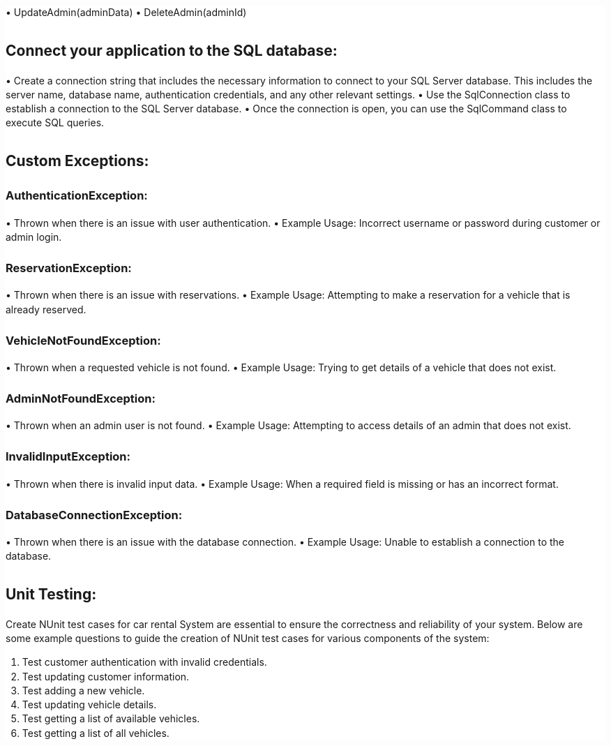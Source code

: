 • UpdateAdmin(adminData)
• DeleteAdmin(adminId)

## Connect your application to the SQL database:
• Create a connection string that includes the necessary information to connect to your SQL Server
database. This includes the server name, database name, authentication credentials, and any
other relevant settings.
• Use the SqlConnection class to establish a connection to the SQL Server database.
• Once the connection is open, you can use the SqlCommand class to execute SQL queries.
## Custom Exceptions:

### AuthenticationException:
• Thrown when there is an issue with user authentication.
• Example Usage: Incorrect username or password during customer or admin login.

### ReservationException:
• Thrown when there is an issue with reservations.
• Example Usage: Attempting to make a reservation for a vehicle that is already reserved.

### VehicleNotFoundException:
• Thrown when a requested vehicle is not found.
• Example Usage: Trying to get details of a vehicle that does not exist.

### AdminNotFoundException:
• Thrown when an admin user is not found.
• Example Usage: Attempting to access details of an admin that does not exist.

### InvalidInputException:
• Thrown when there is invalid input data.
• Example Usage: When a required field is missing or has an incorrect format.

### DatabaseConnectionException:
• Thrown when there is an issue with the database connection.
• Example Usage: Unable to establish a connection to the database.

## Unit Testing:
Create NUnit test cases for car rental System are essential to ensure the correctness and
reliability of your system. Below are some example questions to guide the creation of NUnit test
cases for various components of the system:
1. Test customer authentication with invalid credentials.
2. Test updating customer information.
3. Test adding a new vehicle.
4. Test updating vehicle details.
5. Test getting a list of available vehicles.
6. Test getting a list of all vehicles.
